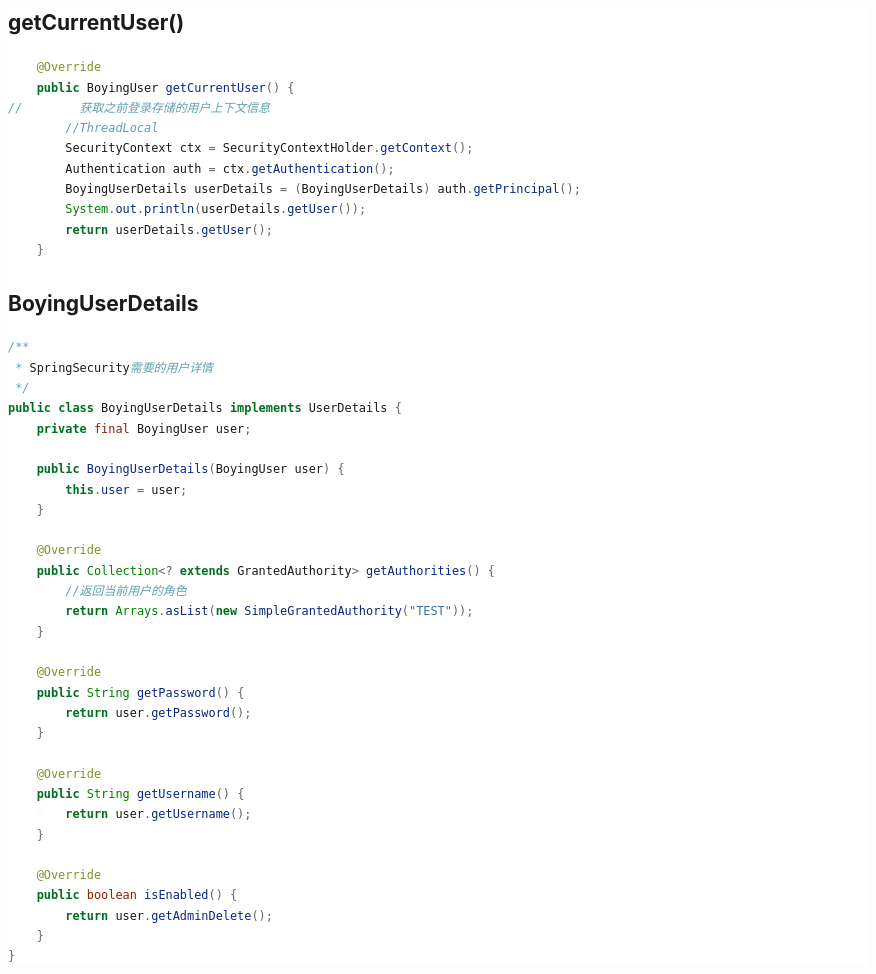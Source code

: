 ## getCurrentUser()

```java
    @Override
    public BoyingUser getCurrentUser() {
//        获取之前登录存储的用户上下文信息
        //ThreadLocal
        SecurityContext ctx = SecurityContextHolder.getContext();
        Authentication auth = ctx.getAuthentication();
        BoyingUserDetails userDetails = (BoyingUserDetails) auth.getPrincipal();
        System.out.println(userDetails.getUser());
        return userDetails.getUser();
    }
```



## BoyingUserDetails

```java
/**
 * SpringSecurity需要的用户详情
 */
public class BoyingUserDetails implements UserDetails {
    private final BoyingUser user;

    public BoyingUserDetails(BoyingUser user) {
        this.user = user;
    }

    @Override
    public Collection<? extends GrantedAuthority> getAuthorities() {
        //返回当前用户的角色
        return Arrays.asList(new SimpleGrantedAuthority("TEST"));
    }

    @Override
    public String getPassword() {
        return user.getPassword();
    }

    @Override
    public String getUsername() {
        return user.getUsername();
    }

    @Override
    public boolean isEnabled() {
        return user.getAdminDelete();
    }
}
```
